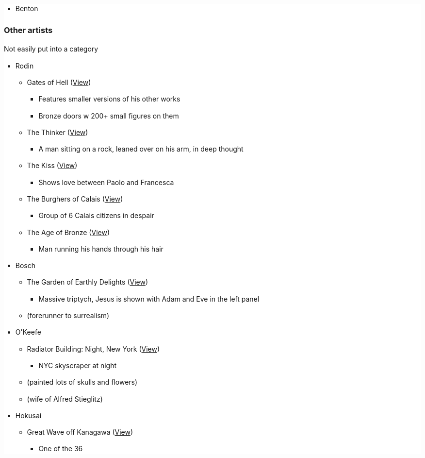 - Benton

### Other artists

Not easily put into a category

- Rodin

  - Gates of Hell \([View](https://upload.wikimedia.org/wikipedia/commons/c/c1/La_puerta_del_Infierno_.jpg)\)

    - Features smaller versions of his other works

    - Bronze doors w 200+ small figures on them

  - The Thinker \([View](https://upload.wikimedia.org/wikipedia/commons/a/a5/Mus%C3%A9e_Rodin_1.jpg)\)

    - A man sitting on a rock, leaned over on his arm, in deep
            thought

  - The Kiss \([View](https://upload.wikimedia.org/wikipedia/commons/d/d1/Rodin_-_Le_Baiser_06.jpg)\)

    - Shows love between Paolo and Francesca

  - The Burghers of Calais \([View](https://upload.wikimedia.org/wikipedia/commons/0/04/Statue_bourgeois_calais_rodin.jpg)\)

    - Group of 6 Calais citizens in despair

  - The Age of Bronze \([View](https://upload.wikimedia.org/wikipedia/commons/3/32/Rodin_The_bronze_age-2.jpg)\)

    - Man running his hands through his hair

- Bosch

  - The Garden of Earthly Delights \([View](https://upload.wikimedia.org/wikipedia/commons/9/96/The_Garden_of_earthly_delights.jpg)\)

    - Massive triptych, Jesus is shown with Adam and Eve in the left
            panel

  - (forerunner to surrealism)

- O'Keefe

  - Radiator Building: Night, New York \([View](https://upload.wikimedia.org/wikipedia/en/a/a2/Radiator_Building_-_Night%2C_New_York%2C_1927.jpg)\)

    - NYC skyscraper at night

  - (painted lots of skulls and flowers)

  - (wife of Alfred Stieglitz)

- Hokusai

  - Great Wave off Kanagawa \([View](https://upload.wikimedia.org/wikipedia/commons/a/a5/Tsunami_by_hokusai_19th_century.jpg)\)

    - One of the 36
